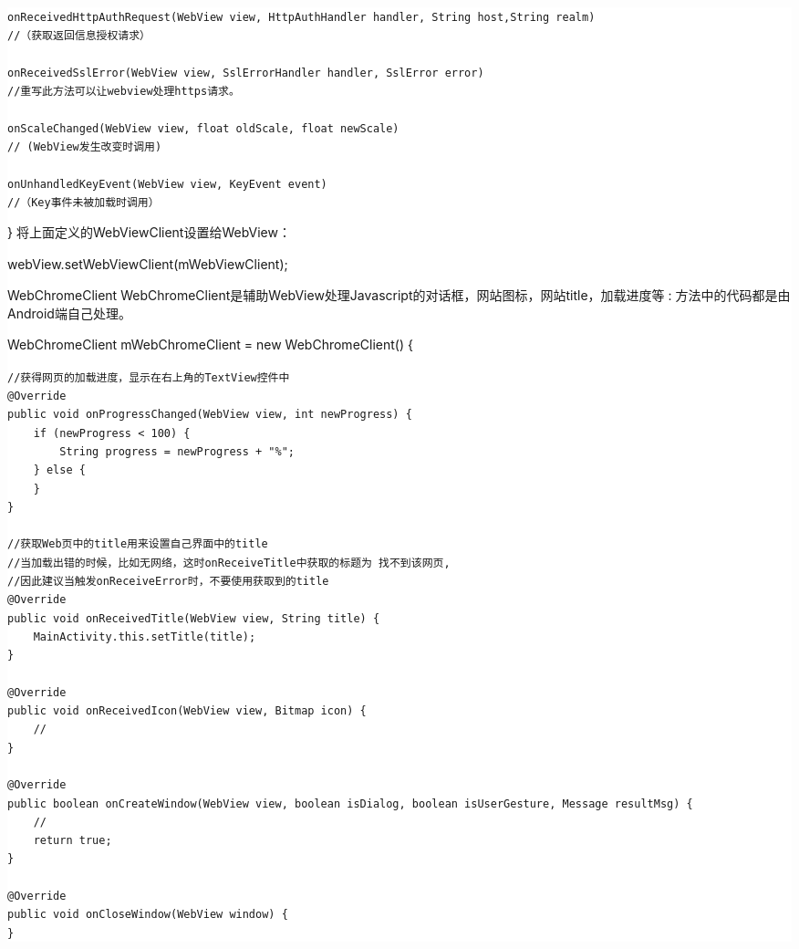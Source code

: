     onReceivedHttpAuthRequest(WebView view, HttpAuthHandler handler, String host,String realm)
    //（获取返回信息授权请求）

    onReceivedSslError(WebView view, SslErrorHandler handler, SslError error)
    //重写此方法可以让webview处理https请求。

    onScaleChanged(WebView view, float oldScale, float newScale)
    // (WebView发生改变时调用)

    onUnhandledKeyEvent(WebView view, KeyEvent event)
    //（Key事件未被加载时调用）
}
将上面定义的WebViewClient设置给WebView：

  webView.setWebViewClient(mWebViewClient);
<br />

WebChromeClient
WebChromeClient是辅助WebView处理Javascript的对话框，网站图标，网站title，加载进度等 :
方法中的代码都是由Android端自己处理。

WebChromeClient mWebChromeClient = new WebChromeClient() {

    //获得网页的加载进度，显示在右上角的TextView控件中
    @Override
    public void onProgressChanged(WebView view, int newProgress) {
        if (newProgress < 100) {
            String progress = newProgress + "%";
        } else {
        }
    }

    //获取Web页中的title用来设置自己界面中的title
    //当加载出错的时候，比如无网络，这时onReceiveTitle中获取的标题为 找不到该网页,
    //因此建议当触发onReceiveError时，不要使用获取到的title
    @Override
    public void onReceivedTitle(WebView view, String title) {
        MainActivity.this.setTitle(title);
    }

    @Override
    public void onReceivedIcon(WebView view, Bitmap icon) {
        //
    }

    @Override
    public boolean onCreateWindow(WebView view, boolean isDialog, boolean isUserGesture, Message resultMsg) {
        //
        return true;
    }

    @Override
    public void onCloseWindow(WebView window) {
    }
